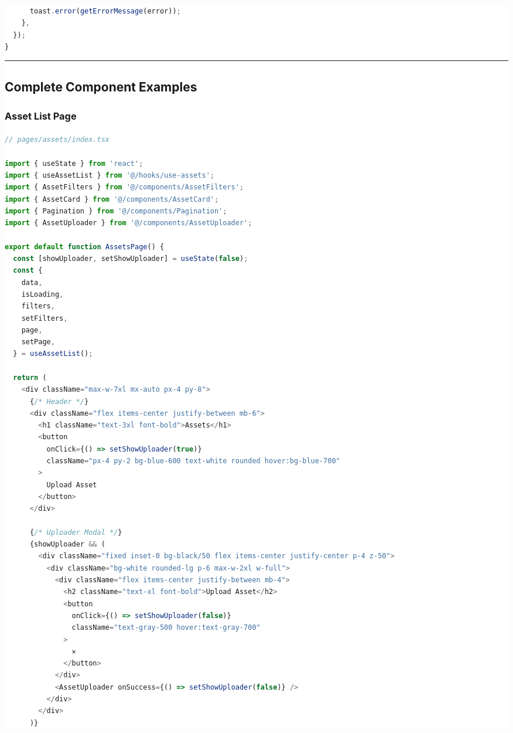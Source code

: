 ```typescript
      toast.error(getErrorMessage(error));
    },
  });
}
```

---

## Complete Component Examples

### Asset List Page

```typescript
// pages/assets/index.tsx

import { useState } from 'react';
import { useAssetList } from '@/hooks/use-assets';
import { AssetFilters } from '@/components/AssetFilters';
import { AssetCard } from '@/components/AssetCard';
import { Pagination } from '@/components/Pagination';
import { AssetUploader } from '@/components/AssetUploader';

export default function AssetsPage() {
  const [showUploader, setShowUploader] = useState(false);
  const {
    data,
    isLoading,
    filters,
    setFilters,
    page,
    setPage,
  } = useAssetList();

  return (
    <div className="max-w-7xl mx-auto px-4 py-8">
      {/* Header */}
      <div className="flex items-center justify-between mb-6">
        <h1 className="text-3xl font-bold">Assets</h1>
        <button
          onClick={() => setShowUploader(true)}
          className="px-4 py-2 bg-blue-600 text-white rounded hover:bg-blue-700"
        >
          Upload Asset
        </button>
      </div>

      {/* Uploader Modal */}
      {showUploader && (
        <div className="fixed inset-0 bg-black/50 flex items-center justify-center p-4 z-50">
          <div className="bg-white rounded-lg p-6 max-w-2xl w-full">
            <div className="flex items-center justify-between mb-4">
              <h2 className="text-xl font-bold">Upload Asset</h2>
              <button
                onClick={() => setShowUploader(false)}
                className="text-gray-500 hover:text-gray-700"
              >
                ✕
              </button>
            </div>
            <AssetUploader onSuccess={() => setShowUploader(false)} />
          </div>
        </div>
      )}
```
